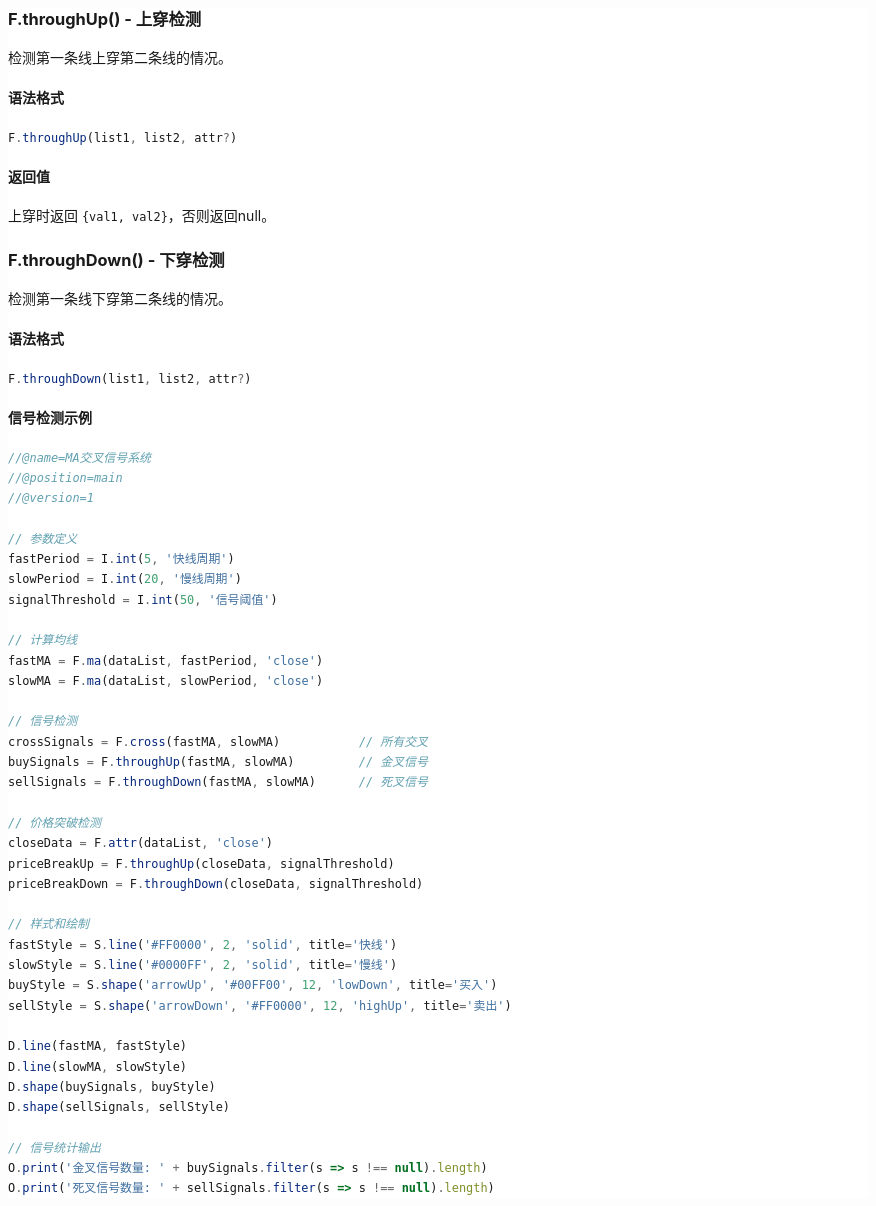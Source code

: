 ### F.throughUp() - 上穿检测

检测第一条线上穿第二条线的情况。

#### 语法格式
```javascript
F.throughUp(list1, list2, attr?)
```

#### 返回值
上穿时返回 `{val1, val2}`，否则返回null。

### F.throughDown() - 下穿检测

检测第一条线下穿第二条线的情况。

#### 语法格式
```javascript
F.throughDown(list1, list2, attr?)
```

#### 信号检测示例
```javascript
//@name=MA交叉信号系统
//@position=main
//@version=1

// 参数定义
fastPeriod = I.int(5, '快线周期')
slowPeriod = I.int(20, '慢线周期')
signalThreshold = I.int(50, '信号阈值')

// 计算均线
fastMA = F.ma(dataList, fastPeriod, 'close')
slowMA = F.ma(dataList, slowPeriod, 'close')

// 信号检测
crossSignals = F.cross(fastMA, slowMA)           // 所有交叉
buySignals = F.throughUp(fastMA, slowMA)         // 金叉信号
sellSignals = F.throughDown(fastMA, slowMA)      // 死叉信号

// 价格突破检测  
closeData = F.attr(dataList, 'close')
priceBreakUp = F.throughUp(closeData, signalThreshold)
priceBreakDown = F.throughDown(closeData, signalThreshold)

// 样式和绘制
fastStyle = S.line('#FF0000', 2, 'solid', title='快线')
slowStyle = S.line('#0000FF', 2, 'solid', title='慢线')
buyStyle = S.shape('arrowUp', '#00FF00', 12, 'lowDown', title='买入')
sellStyle = S.shape('arrowDown', '#FF0000', 12, 'highUp', title='卖出')

D.line(fastMA, fastStyle)
D.line(slowMA, slowStyle)
D.shape(buySignals, buyStyle)
D.shape(sellSignals, sellStyle)

// 信号统计输出
O.print('金叉信号数量: ' + buySignals.filter(s => s !== null).length)
O.print('死叉信号数量: ' + sellSignals.filter(s => s !== null).length)
```
